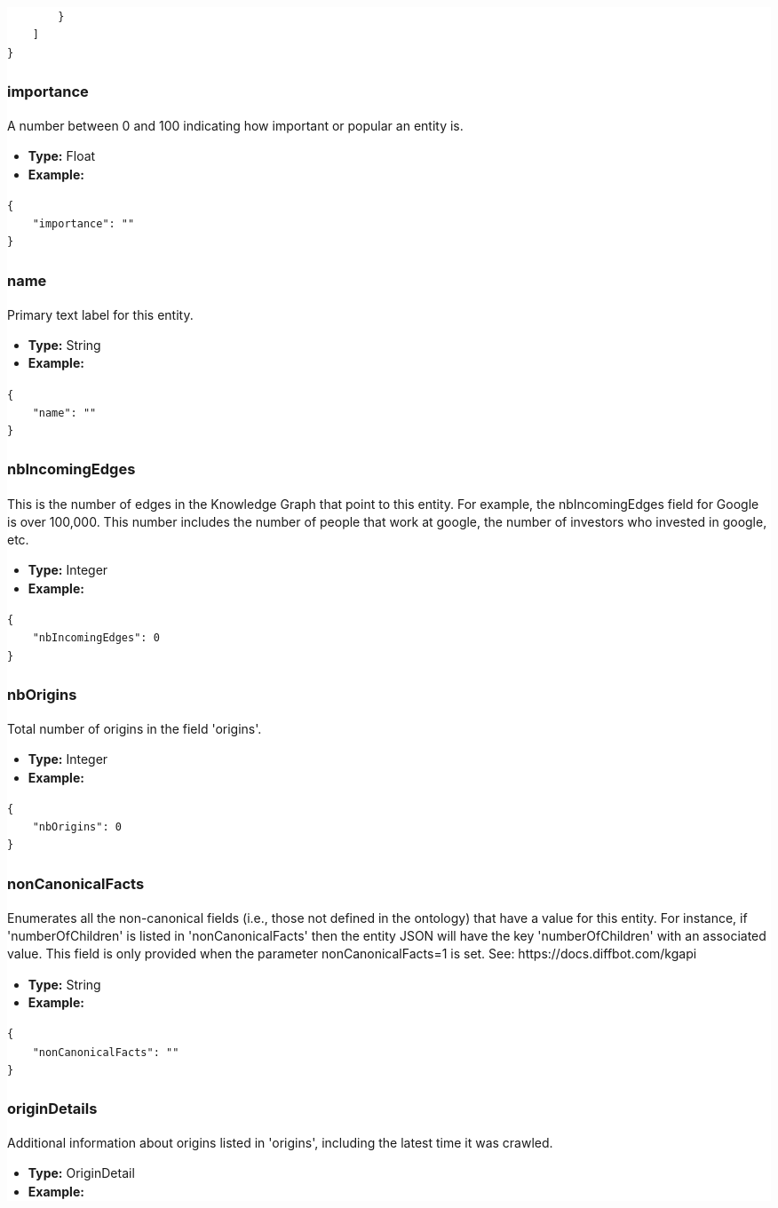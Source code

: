 ```
		}
	]
}
```
### importance
  A number between 0 and 100 indicating how important or popular an entity is.
* **Type:** Float
* **Example:**
```
{
	"importance": ""
}
```
### name
  Primary text label for this entity.
* **Type:** String
* **Example:**
```
{
	"name": ""
}
```
### nbIncomingEdges
  This is the number of edges in the Knowledge Graph that point to this entity. For example, the nbIncomingEdges field for Google is over 100,000. This number includes the number of people that work at google, the number of investors who invested in google, etc.
* **Type:** Integer
* **Example:**
```
{
	"nbIncomingEdges": 0
}
```
### nbOrigins
  Total number of origins in the field &#39;origins&#39;.
* **Type:** Integer
* **Example:**
```
{
	"nbOrigins": 0
}
```
### nonCanonicalFacts
  Enumerates all the non-canonical fields (i.e., those not defined in the ontology) that have a value for this entity. For instance, if &#39;numberOfChildren&#39; is listed in &#39;nonCanonicalFacts&#39; then the entity JSON will have the key &#39;numberOfChildren&#39; with an associated value. This field is only provided when the parameter nonCanonicalFacts&#x3D;1 is set. See: https:&#x2F;&#x2F;docs.diffbot.com&#x2F;kgapi
* **Type:** String
* **Example:**
```
{
	"nonCanonicalFacts": ""
}
```
### originDetails
  Additional information about origins listed in &#39;origins&#39;, including the latest time it was crawled.
* **Type:** OriginDetail
* **Example:**
```
```